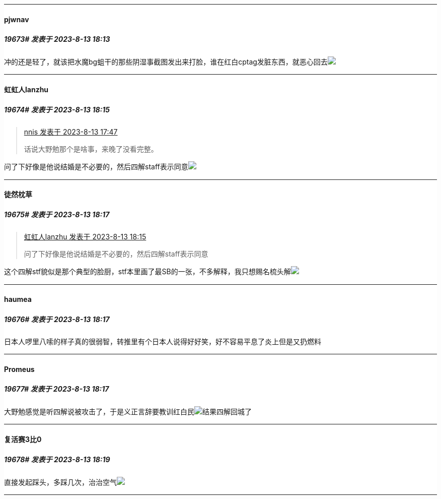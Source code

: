 *****

####  pjwnav  
##### 19673#       发表于 2023-8-13 18:13

冲的还是轻了，就该把水魔bg蛆干的那些阴湿事截图发出来打脸，谁在红白cptag发脏东西，就恶心回去<img src="https://static.saraba1st.com/image/smiley/face2017/009.gif" referrerpolicy="no-referrer">

*****

####  虹虹人lanzhu  
##### 19674#       发表于 2023-8-13 18:15

<blockquote><a href="httphttps://bbs.saraba1st.com/2b/forum.php?mod=redirect&amp;goto=findpost&amp;pid=62014563&amp;ptid=2138751" target="_blank">nnis 发表于 2023-8-13 17:47</a>

话说大野勉那个是啥事，来晚了没看完整。</blockquote>
问了下好像是他说结婚是不必要的，然后四解staff表示同意<img src="https://static.saraba1st.com/image/smiley/face2017/067.png" referrerpolicy="no-referrer">

*****

####  徒然枕草  
##### 19675#       发表于 2023-8-13 18:17

<blockquote><a href="httphttps://bbs.saraba1st.com/2b/forum.php?mod=redirect&amp;goto=findpost&amp;pid=62014844&amp;ptid=2138751" target="_blank">虹虹人lanzhu 发表于 2023-8-13 18:15</a>

问了下好像是他说结婚是不必要的，然后四解staff表示同意</blockquote>
这个四解stf貌似是那个典型的脸厨，stf本里画了最SB的一张，不多解释，我只想赐名梳头解<img src="https://static.saraba1st.com/image/smiley/face2017/067.png" referrerpolicy="no-referrer">

*****

####  haumea  
##### 19676#       发表于 2023-8-13 18:17

日本人啰里八嗦的样子真的很弱智，转推里有个日本人说得好好笑，好不容易平息了炎上但是又扔燃料

*****

####  Promeus  
##### 19677#       发表于 2023-8-13 18:17

大野勉感觉是听四解说被攻击了，于是义正言辞要教训红白民<img src="https://static.saraba1st.com/image/smiley/face2017/037.png" referrerpolicy="no-referrer">结果四解回城了

*****

####  复活赛3比0  
##### 19678#       发表于 2023-8-13 18:19

直接发起踩头，多踩几次，治治空气<img src="https://static.saraba1st.com/image/smiley/face2017/179.png" referrerpolicy="no-referrer">

*****
